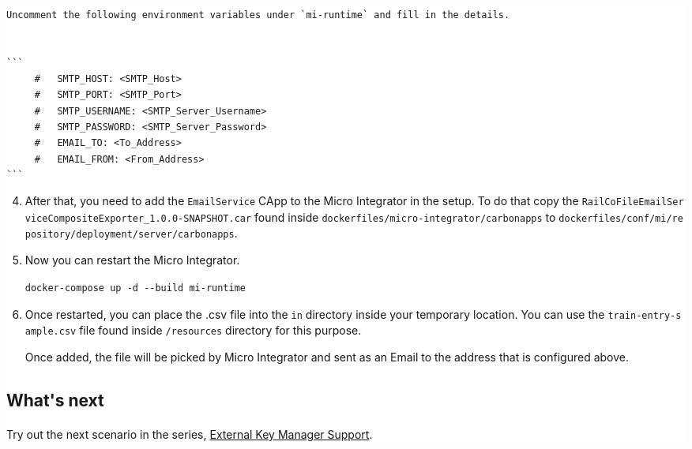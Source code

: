    Uncomment the following environment variables under `mi-runtime` and fill in the details.


    ```
         #   SMTP_HOST: <SMTP_Host>
         #   SMTP_PORT: <SMTP_Port>
         #   SMTP_USERNAME: <SMTP_Server_Username>
         #   SMTP_PASSWORD: <SMTP_Server_Password>
         #   EMAIL_TO: <To_Address>
         #   EMAIL_FROM: <From_Address>
    ```


4. After that, you need to add the `EmailService` CApp to the Micro Integrator in the setup. To do that copy the 
   `RailCoFileEmailServiceCompositeExporter_1.0.0-SNAPSHOT.car` found inside `dockerfiles/micro-integrator/carbonapps`
   to `dockerfiles/conf/mi/repository/deployment/server/carbonapps`.

5. Now you can restart the Micro Integrator.

	`docker-compose up -d --build mi-runtime`

6. Once restarted, you can place the .csv file into the `in` directory inside your temporary location. 
   You can use the `train-entry-sample.csv` file found inside `/resources` directory for this purpose. 

    Once added, the file will be picked by Micro Integrator and sent as an Email to the address that is configured above. 

## What's next

Try out the next scenario in the series, [External Key Manager Support]({{base_path}}/tutorials/scenarios/scenario14-external-key-manager).
